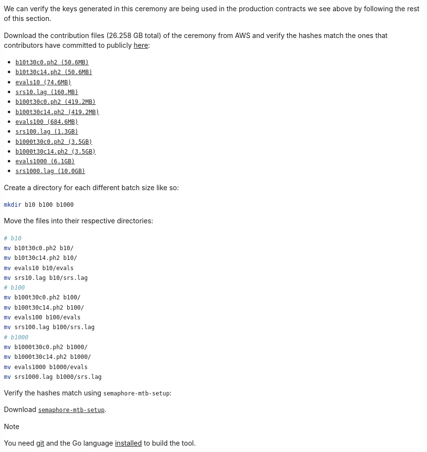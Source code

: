 We can verify the keys generated in this ceremony are being used in the production contracts we see above by following the rest of this section.

Download the contribution files (26.258 GB total) of the ceremony from AWS and verify the hashes match the ones that contributors have committed to publicly [here](https://github.com/worldcoin/smtb-ceremony/issues/2):

- [`b10t30c0.ph2 (50.6MB)`](https://wld-shareable-data-us-east-1.s3.amazonaws.com/b10t30c0.ph2)
- [`b10t30c14.ph2 (50.6MB)`](https://wld-shareable-data-us-east-1.s3.amazonaws.com/b10t30c14.ph2)
- [`evals10 (74.6MB)`](https://wld-shareable-data-us-east-1.s3.amazonaws.com/evals10)
- [`srs10.lag (160.MB)`](https://wld-shareable-data-us-east-1.s3.amazonaws.com/srs10.lag)
- [`b100t30c0.ph2 (419.2MB)`](https://wld-shareable-data-us-east-1.s3.amazonaws.com/b100t30c0.ph2)
- [`b100t30c14.ph2 (419.2MB)`](https://wld-shareable-data-us-east-1.s3.amazonaws.com/b100t30c14.ph2)
- [`evals100 (684.6MB)`](https://wld-shareable-data-us-east-1.s3.amazonaws.com/evals100)
- [`srs100.lag (1.3GB)`](https://wld-shareable-data-us-east-1.s3.amazonaws.com/srs100.lag)
- [`b1000t30c0.ph2 (3.5GB)`](https://wld-shareable-data-us-east-1.s3.amazonaws.com/b1000t30c0.ph2)
- [`b1000t30c14.ph2 (3.5GB)`](https://wld-shareable-data-us-east-1.s3.amazonaws.com/b1000t30c14.ph2)
- [`evals1000 (6.1GB)`](https://wld-shareable-data-us-east-1.s3.amazonaws.com/evals1000)
- [`srs1000.lag (10.0GB)`](https://wld-shareable-data-us-east-1.s3.amazonaws.com/srs1000.lag)

Create a directory for each different batch size like so:

```bash
mkdir b10 b100 b1000
```

Move the files into their respective directories:

```bash
# b10
mv b10t30c0.ph2 b10/
mv b10t30c14.ph2 b10/
mv evals10 b10/evals
mv srs10.lag b10/srs.lag
# b100
mv b100t30c0.ph2 b100/
mv b100t30c14.ph2 b100/
mv evals100 b100/evals
mv srs100.lag b100/srs.lag
# b1000
mv b1000t30c0.ph2 b1000/
mv b1000t30c14.ph2 b1000/
mv evals1000 b1000/evals
mv srs1000.lag b1000/srs.lag
```

Verify the hashes match using `semaphore-mtb-setup`:

Download [`semaphore-mtb-setup`](https://github.com/worldcoin/semaphore-mtb-setup).

> [!NOTE]
> You need [git](https://git-scm.com/) and the Go language [installed](https://golang.org/doc/install) to build the tool.
